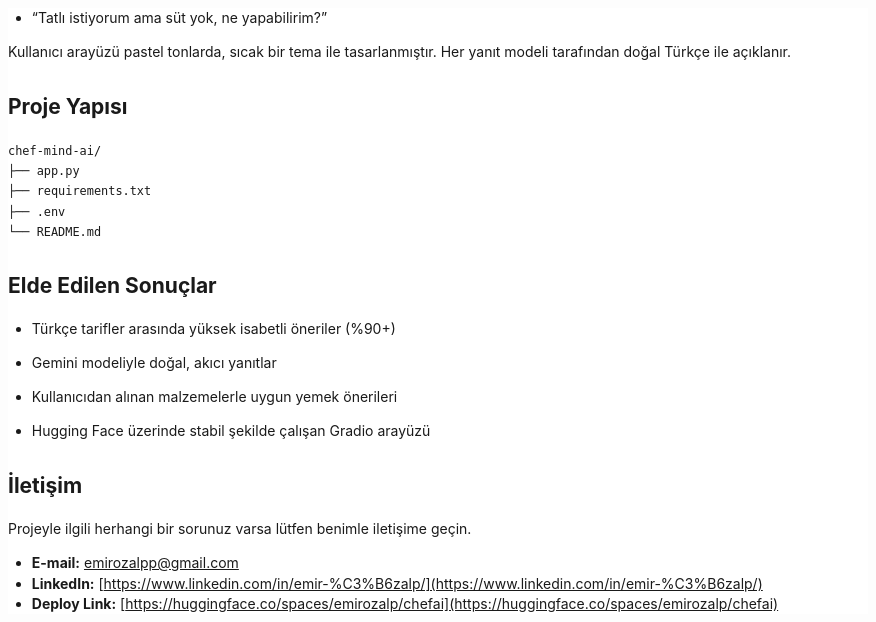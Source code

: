 - “Tatlı istiyorum ama süt yok, ne yapabilirim?”

Kullanıcı arayüzü pastel tonlarda, sıcak bir tema ile tasarlanmıştır.
Her yanıt modeli tarafından doğal Türkçe ile açıklanır.

## Proje Yapısı
```
chef-mind-ai/
├── app.py                
├── requirements.txt      
├── .env
└── README.md             
```
## Elde Edilen Sonuçlar

- Türkçe tarifler arasında yüksek isabetli öneriler (%90+)

- Gemini modeliyle doğal, akıcı yanıtlar

- Kullanıcıdan alınan malzemelerle uygun yemek önerileri

- Hugging Face üzerinde stabil şekilde çalışan Gradio arayüzü

## İletişim
Projeyle ilgili herhangi bir sorunuz varsa lütfen benimle iletişime geçin.
- **E-mail:** [emirozalpp@gmail.com](mailto:emirozalpp@gmail.com)
- **LinkedIn:** [https://www.linkedin.com/in/emir-%C3%B6zalp/](https://www.linkedin.com/in/emir-%C3%B6zalp/)
- **Deploy Link:** [https://huggingface.co/spaces/emirozalp/chefai](https://huggingface.co/spaces/emirozalp/chefai)

